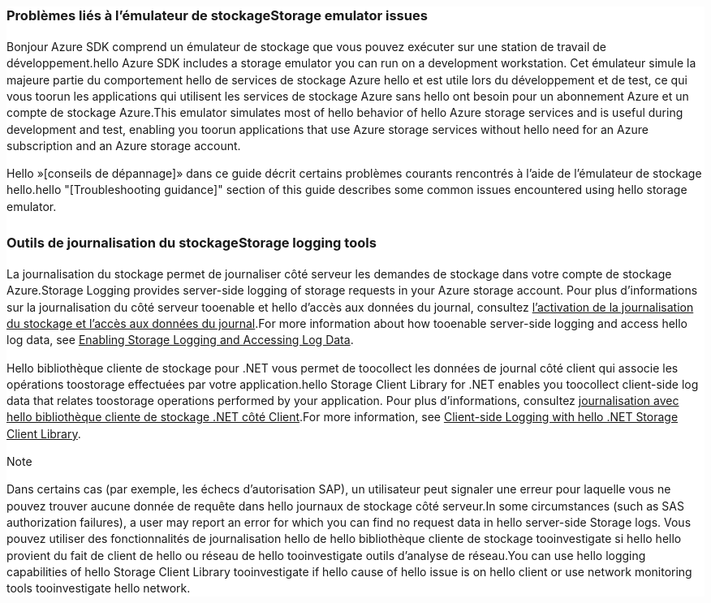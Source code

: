 ### <span data-ttu-id="a5d89-272"><a name="storage-emulator-issues"></a>Problèmes liés à l’émulateur de stockage</span><span class="sxs-lookup"><span data-stu-id="a5d89-272"><a name="storage-emulator-issues"></a>Storage emulator issues</span></span>
<span data-ttu-id="a5d89-273">Bonjour Azure SDK comprend un émulateur de stockage que vous pouvez exécuter sur une station de travail de développement.</span><span class="sxs-lookup"><span data-stu-id="a5d89-273">hello Azure SDK includes a storage emulator you can run on a development workstation.</span></span> <span data-ttu-id="a5d89-274">Cet émulateur simule la majeure partie du comportement hello de services de stockage Azure hello et est utile lors du développement et de test, ce qui vous toorun les applications qui utilisent les services de stockage Azure sans hello ont besoin pour un abonnement Azure et un compte de stockage Azure.</span><span class="sxs-lookup"><span data-stu-id="a5d89-274">This emulator simulates most of hello behavior of hello Azure storage services and is useful during development and test, enabling you toorun applications that use Azure storage services without hello need for an Azure subscription and an Azure storage account.</span></span>

<span data-ttu-id="a5d89-275">Hello »[conseils de dépannage]» dans ce guide décrit certains problèmes courants rencontrés à l’aide de l’émulateur de stockage hello.</span><span class="sxs-lookup"><span data-stu-id="a5d89-275">hello "[Troubleshooting guidance]" section of this guide describes some common issues encountered using hello storage emulator.</span></span>

### <span data-ttu-id="a5d89-276"><a name="storage-logging-tools"></a>Outils de journalisation du stockage</span><span class="sxs-lookup"><span data-stu-id="a5d89-276"><a name="storage-logging-tools"></a>Storage logging tools</span></span>
<span data-ttu-id="a5d89-277">La journalisation du stockage permet de journaliser côté serveur les demandes de stockage dans votre compte de stockage Azure.</span><span class="sxs-lookup"><span data-stu-id="a5d89-277">Storage Logging provides server-side logging of storage requests in your Azure storage account.</span></span> <span data-ttu-id="a5d89-278">Pour plus d’informations sur la journalisation du côté serveur tooenable et hello d’accès aux données du journal, consultez [l’activation de la journalisation du stockage et l’accès aux données du journal](http://go.microsoft.com/fwlink/?LinkId=510867).</span><span class="sxs-lookup"><span data-stu-id="a5d89-278">For more information about how tooenable server-side logging and access hello log data, see [Enabling Storage Logging and Accessing Log Data](http://go.microsoft.com/fwlink/?LinkId=510867).</span></span>

<span data-ttu-id="a5d89-279">Hello bibliothèque cliente de stockage pour .NET vous permet de toocollect les données de journal côté client qui associe les opérations toostorage effectuées par votre application.</span><span class="sxs-lookup"><span data-stu-id="a5d89-279">hello Storage Client Library for .NET enables you toocollect client-side log data that relates toostorage operations performed by your application.</span></span> <span data-ttu-id="a5d89-280">Pour plus d’informations, consultez [journalisation avec hello bibliothèque cliente de stockage .NET côté Client](http://go.microsoft.com/fwlink/?LinkId=510868).</span><span class="sxs-lookup"><span data-stu-id="a5d89-280">For more information, see [Client-side Logging with hello .NET Storage Client Library](http://go.microsoft.com/fwlink/?LinkId=510868).</span></span>

> [!NOTE]
> <span data-ttu-id="a5d89-281">Dans certains cas (par exemple, les échecs d’autorisation SAP), un utilisateur peut signaler une erreur pour laquelle vous ne pouvez trouver aucune donnée de requête dans hello journaux de stockage côté serveur.</span><span class="sxs-lookup"><span data-stu-id="a5d89-281">In some circumstances (such as SAS authorization failures), a user may report an error for which you can find no request data in hello server-side Storage logs.</span></span> <span data-ttu-id="a5d89-282">Vous pouvez utiliser des fonctionnalités de journalisation hello de hello bibliothèque cliente de stockage tooinvestigate si hello hello provient du fait de client de hello ou réseau de hello tooinvestigate outils d’analyse de réseau.</span><span class="sxs-lookup"><span data-stu-id="a5d89-282">You can use hello logging capabilities of hello Storage Client Library tooinvestigate if hello cause of hello issue is on hello client or use network monitoring tools tooinvestigate hello network.</span></span>
> 
> 
